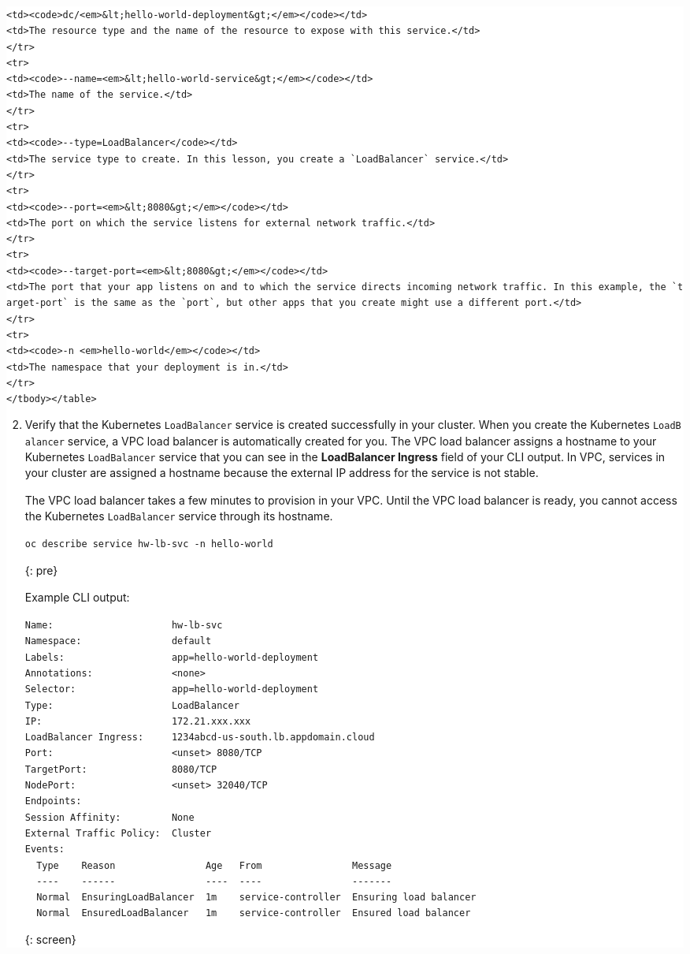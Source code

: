     <td><code>dc/<em>&lt;hello-world-deployment&gt;</em></code></td>
    <td>The resource type and the name of the resource to expose with this service.</td>
    </tr>
    <tr>
    <td><code>--name=<em>&lt;hello-world-service&gt;</em></code></td>
    <td>The name of the service.</td>
    </tr>
    <tr>
    <td><code>--type=LoadBalancer</code></td>
    <td>The service type to create. In this lesson, you create a `LoadBalancer` service.</td>
    </tr>
    <tr>
    <td><code>--port=<em>&lt;8080&gt;</em></code></td>
    <td>The port on which the service listens for external network traffic.</td>
    </tr>
    <tr>
    <td><code>--target-port=<em>&lt;8080&gt;</em></code></td>
    <td>The port that your app listens on and to which the service directs incoming network traffic. In this example, the `target-port` is the same as the `port`, but other apps that you create might use a different port.</td>
    </tr>
    <tr>
    <td><code>-n <em>hello-world</em></code></td>
    <td>The namespace that your deployment is in.</td>
    </tr>
    </tbody></table>

2.  Verify that the Kubernetes `LoadBalancer` service is created successfully in your cluster. When you create the Kubernetes `LoadBalancer` service, a VPC load balancer is automatically created for you. The VPC load balancer assigns a hostname to your Kubernetes `LoadBalancer` service that you can see in the **LoadBalancer Ingress** field of your CLI output. In VPC, services in your cluster are assigned a hostname because the external IP address for the service is not stable.<p class="note">The VPC load balancer takes a few minutes to provision in your VPC. Until the VPC load balancer is ready, you cannot access the Kubernetes `LoadBalancer` service through its hostname.</p>

    ```
    oc describe service hw-lb-svc -n hello-world
    ```
    {: pre}

    Example CLI output:
    ```
    Name:                     hw-lb-svc
    Namespace:                default
    Labels:                   app=hello-world-deployment
    Annotations:              <none>
    Selector:                 app=hello-world-deployment
    Type:                     LoadBalancer
    IP:                       172.21.xxx.xxx
    LoadBalancer Ingress:     1234abcd-us-south.lb.appdomain.cloud
    Port:                     <unset> 8080/TCP
    TargetPort:               8080/TCP
    NodePort:                 <unset> 32040/TCP
    Endpoints:
    Session Affinity:         None
    External Traffic Policy:  Cluster
    Events:
      Type    Reason                Age   From                Message
      ----    ------                ----  ----                -------
      Normal  EnsuringLoadBalancer  1m    service-controller  Ensuring load balancer
      Normal  EnsuredLoadBalancer   1m    service-controller  Ensured load balancer
    ```
    {: screen}

